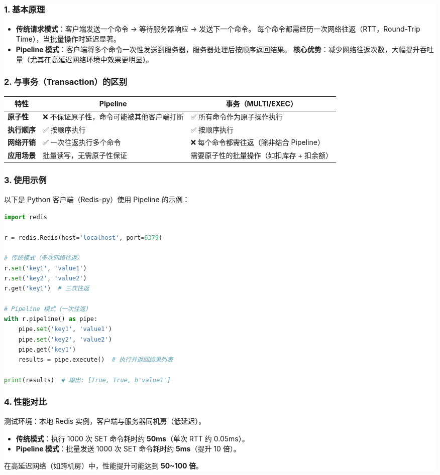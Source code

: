 ### **1. 基本原理**

- **传统请求模式**：客户端发送一个命令 → 等待服务器响应 → 发送下一个命令。
  每个命令都需经历一次网络往返（RTT，Round-Trip Time），当批量操作时延迟显著。
- **Pipeline 模式**：客户端将多个命令一次性发送到服务器，服务器处理后按顺序返回结果。
  **核心优势**：减少网络往返次数，大幅提升吞吐量（尤其在高延迟网络环境中效果更明显）。

### **2. 与事务（Transaction）的区别**

| **特性**     | **Pipeline**                             | **事务（MULTI/EXEC）**                    |
| ------------ | ---------------------------------------- | ----------------------------------------- |
| **原子性**   | ❌ 不保证原子性，命令可能被其他客户端打断 | ✅ 所有命令作为原子操作执行                |
| **执行顺序** | ✅ 按顺序执行                             | ✅ 按顺序执行                              |
| **网络开销** | ✅ 一次往返执行多个命令                   | ❌ 每个命令都需往返（除非结合 Pipeline）   |
| **应用场景** | 批量读写，无需原子性保证                 | 需要原子性的批量操作（如扣库存 + 扣余额） |

### **3. 使用示例**

以下是 Python 客户端（Redis-py）使用 Pipeline 的示例：




```python
import redis

r = redis.Redis(host='localhost', port=6379)

# 传统模式（多次网络往返）
r.set('key1', 'value1')
r.set('key2', 'value2')
r.get('key1')  # 三次往返

# Pipeline 模式（一次往返）
with r.pipeline() as pipe:
    pipe.set('key1', 'value1')
    pipe.set('key2', 'value2')
    pipe.get('key1')
    results = pipe.execute()  # 执行并返回结果列表

print(results)  # 输出: [True, True, b'value1']
```

### **4. 性能对比**

测试环境：本地 Redis 实例，客户端与服务器同机房（低延迟）。

- **传统模式**：执行 1000 次 SET 命令耗时约 **50ms**（单次 RTT 约 0.05ms）。
- **Pipeline 模式**：批量发送 1000 次 SET 命令耗时约 **5ms**（提升 10 倍）。

在高延迟网络（如跨机房）中，性能提升可能达到 **50~100 倍**。

